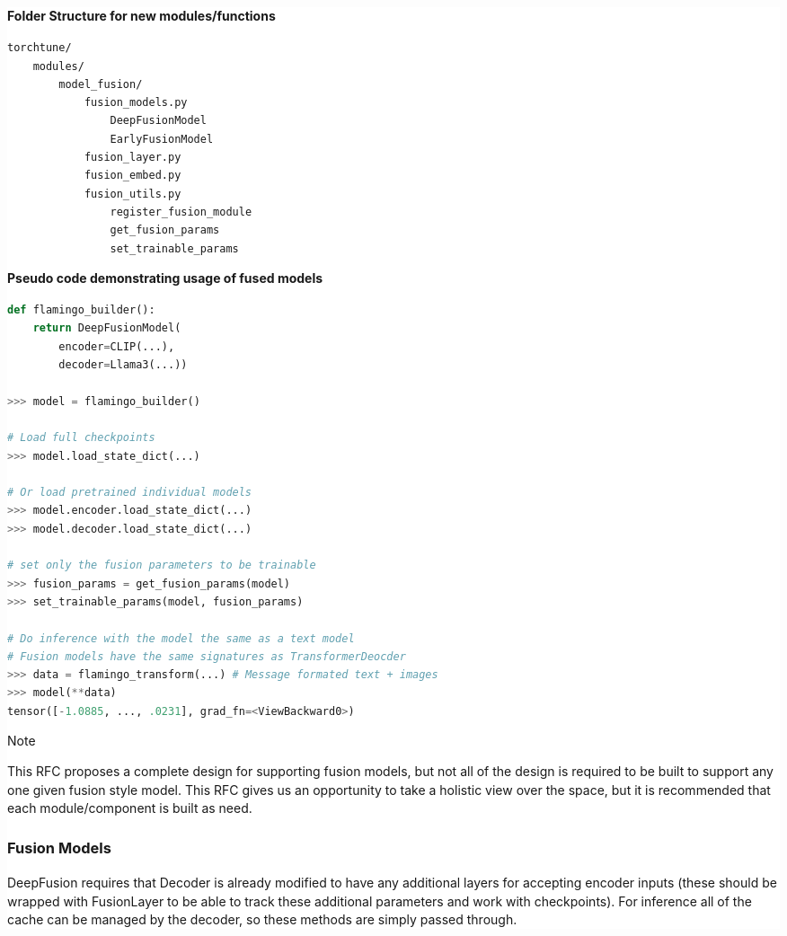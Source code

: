 **Folder Structure for new modules/functions**
```
torchtune/
	modules/
		model_fusion/
			fusion_models.py
				DeepFusionModel
				EarlyFusionModel
			fusion_layer.py
			fusion_embed.py
			fusion_utils.py
				register_fusion_module
				get_fusion_params
				set_trainable_params
```

**Pseudo code demonstrating usage of fused models**
```python
def flamingo_builder():
	return DeepFusionModel(
		encoder=CLIP(...),
		decoder=Llama3(...))

>>> model = flamingo_builder()

# Load full checkpoints
>>> model.load_state_dict(...)

# Or load pretrained individual models
>>> model.encoder.load_state_dict(...)
>>> model.decoder.load_state_dict(...)

# set only the fusion parameters to be trainable
>>> fusion_params = get_fusion_params(model)
>>> set_trainable_params(model, fusion_params)

# Do inference with the model the same as a text model
# Fusion models have the same signatures as TransformerDeocder
>>> data = flamingo_transform(...) # Message formated text + images
>>> model(**data)
tensor([-1.0885, ..., .0231], grad_fn=<ViewBackward0>)
```

> [!Note]
> This RFC proposes a complete design for supporting fusion models, but not all of the design is required to be built to support any one given fusion style model. This RFC gives us an opportunity to take a holistic view over the space, but it is recommended that each module/component is built as need.
### Fusion Models
DeepFusion requires that Decoder is already modified to have any additional layers for accepting encoder inputs (these should be wrapped with FusionLayer to be able to track these additional parameters and work with checkpoints). For inference all of the cache can be managed by the decoder, so these methods are simply passed through.
